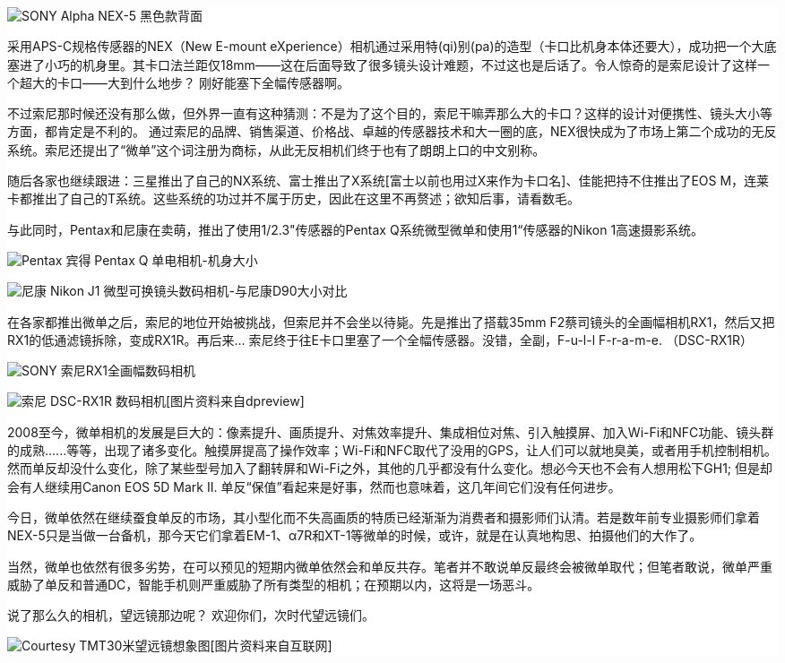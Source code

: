 

![SONY Alpha NEX-5 黑色款背面](https://images.soomal.cc/images/doc/20100511/00005400_01.webp)



采用APS-C规格传感器的NEX（New E-mount eXperience）相机通过采用特(qi)别(pa)的造型（卡口比机身本体还要大），成功把一个大底塞进了小巧的机身里。其卡口法兰距仅18mm――这在后面导致了很多镜头设计难题，不过这也是后话了。令人惊奇的是索尼设计了这样一个超大的卡口――大到什么地步？ 刚好能塞下全幅传感器啊。



不过索尼那时候还没有那么做，但外界一直有这种猜测：不是为了这个目的，索尼干嘛弄那么大的卡口？这样的设计对便携性、镜头大小等方面，都肯定是不利的。 通过索尼的品牌、销售渠道、价格战、卓越的传感器技术和大一圈的底，NEX很快成为了市场上第二个成功的无反系统。索尼还提出了“微单”这个词注册为商标，从此无反相机们终于也有了朗朗上口的中文别称。



随后各家也继续跟进：三星推出了自己的NX系统、富士推出了X系统[富士以前也用过X来作为卡口名]、佳能把持不住推出了EOS M，连莱卡都推出了自己的T系统。这些系统的功过并不属于历史，因此在这里不再赘述；欲知后事，请看数毛。



与此同时，Pentax和尼康在卖萌，推出了使用1/2.3"传感器的Pentax Q系统微型微单和使用1“传感器的Nikon 1高速摄影系统。



![Pentax 宾得 Pentax Q 单电相机-机身大小](https://images.soomal.cc/images/doc/20110623/00011574_01.webp)



![尼康 Nikon J1 微型可换镜头数码相机-与尼康D90大小对比](https://images.soomal.cc/images/doc/20111111/00014896_01.webp)



在各家都推出微单之后，索尼的地位开始被挑战，但索尼并不会坐以待毙。先是推出了搭载35mm F2蔡司镜头的全画幅相机RX1，然后又把RX1的低通滤镜拆除，变成RX1R。再后来... 索尼终于往E卡口里塞了一个全幅传感器。没错，全副，F-u-l-l F-r-a-m-e. （DSC-RX1R）



![SONY 索尼RX1全画幅数码相机](https://images.soomal.cc/images/doc/20130117/00026766_01.webp)



![索尼 DSC-RX1R 数码相机[图片资料来自dpreview]](https://images.soomal.cc/images/doc/20150103/00048399_01.webp)



2008至今，微单相机的发展是巨大的：像素提升、画质提升、对焦效率提升、集成相位对焦、引入触摸屏、加入Wi-Fi和NFC功能、镜头群的成熟......等等，出现了诸多变化。触摸屏提高了操作效率；Wi-Fi和NFC取代了没用的GPS，让人们可以就地臭美，或者用手机控制相机。然而单反却没什么变化，除了某些型号加入了翻转屏和Wi-Fi之外，其他的几乎都没有什么变化。想必今天也不会有人想用松下GH1; 但是却会有人继续用Canon EOS 5D Mark II. 单反“保值”看起来是好事，然而也意味着，这几年间它们没有任何进步。



今日，微单依然在继续蚕食单反的市场，其小型化而不失高画质的特质已经渐渐为消费者和摄影师们认清。若是数年前专业摄影师们拿着NEX-5只是当做一台备机，那今天它们拿着EM-1、α7R和XT-1等微单的时候，或许，就是在认真地构思、拍摄他们的大作了。



当然，微单也依然有很多劣势，在可以预见的短期内微单依然会和单反共存。笔者并不敢说单反最终会被微单取代；但笔者敢说，微单严重威胁了单反和普通DC，智能手机则严重威胁了所有类型的相机；在预期以内，这将是一场恶斗。



说了那么久的相机，望远镜那边呢？ 欢迎你们，次时代望远镜们。



![Courtesy TMT30米望远镜想象图[图片资料来自互联网]](https://images.soomal.cc/images/doc/20150103/00048400.webp)
